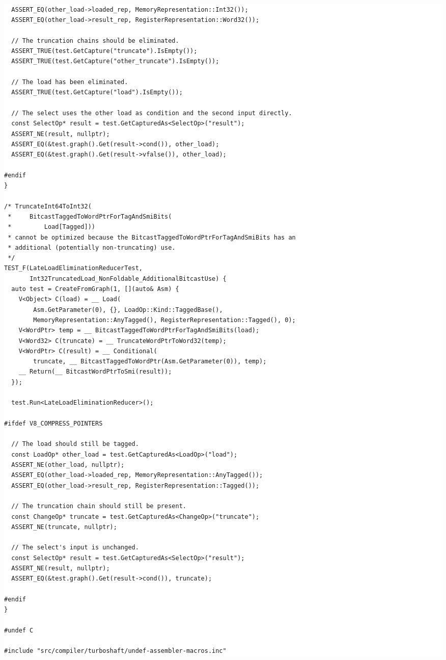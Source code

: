 ```
  ASSERT_EQ(other_load->loaded_rep, MemoryRepresentation::Int32());
  ASSERT_EQ(other_load->result_rep, RegisterRepresentation::Word32());

  // The truncation chains should be eliminated.
  ASSERT_TRUE(test.GetCapture("truncate").IsEmpty());
  ASSERT_TRUE(test.GetCapture("other_truncate").IsEmpty());

  // The load has been eliminated.
  ASSERT_TRUE(test.GetCapture("load").IsEmpty());

  // The select uses the other load as condition and the second input directly.
  const SelectOp* result = test.GetCapturedAs<SelectOp>("result");
  ASSERT_NE(result, nullptr);
  ASSERT_EQ(&test.graph().Get(result->cond()), other_load);
  ASSERT_EQ(&test.graph().Get(result->vfalse()), other_load);

#endif
}

/* TruncateInt64ToInt32(
 *     BitcastTaggedToWordPtrForTagAndSmiBits(
 *         Load[Tagged]))
 * cannot be optimized because the BitcastTaggedToWordPtrForTagAndSmiBits has an
 * additional (potentially non-truncating) use.
 */
TEST_F(LateLoadEliminationReducerTest,
       Int32TruncatedLoad_NonFoldable_AdditionalBitcastUse) {
  auto test = CreateFromGraph(1, [](auto& Asm) {
    V<Object> C(load) = __ Load(
        Asm.GetParameter(0), {}, LoadOp::Kind::TaggedBase(),
        MemoryRepresentation::AnyTagged(), RegisterRepresentation::Tagged(), 0);
    V<WordPtr> temp = __ BitcastTaggedToWordPtrForTagAndSmiBits(load);
    V<Word32> C(truncate) = __ TruncateWordPtrToWord32(temp);
    V<WordPtr> C(result) = __ Conditional(
        truncate, __ BitcastTaggedToWordPtr(Asm.GetParameter(0)), temp);
    __ Return(__ BitcastWordPtrToSmi(result));
  });

  test.Run<LateLoadEliminationReducer>();

#ifdef V8_COMPRESS_POINTERS

  // The load should still be tagged.
  const LoadOp* other_load = test.GetCapturedAs<LoadOp>("load");
  ASSERT_NE(other_load, nullptr);
  ASSERT_EQ(other_load->loaded_rep, MemoryRepresentation::AnyTagged());
  ASSERT_EQ(other_load->result_rep, RegisterRepresentation::Tagged());

  // The truncation chain should still be present.
  const ChangeOp* truncate = test.GetCapturedAs<ChangeOp>("truncate");
  ASSERT_NE(truncate, nullptr);

  // The select's input is unchanged.
  const SelectOp* result = test.GetCapturedAs<SelectOp>("result");
  ASSERT_NE(result, nullptr);
  ASSERT_EQ(&test.graph().Get(result->cond()), truncate);

#endif
}

#undef C

#include "src/compiler/turboshaft/undef-assembler-macros.inc"
```